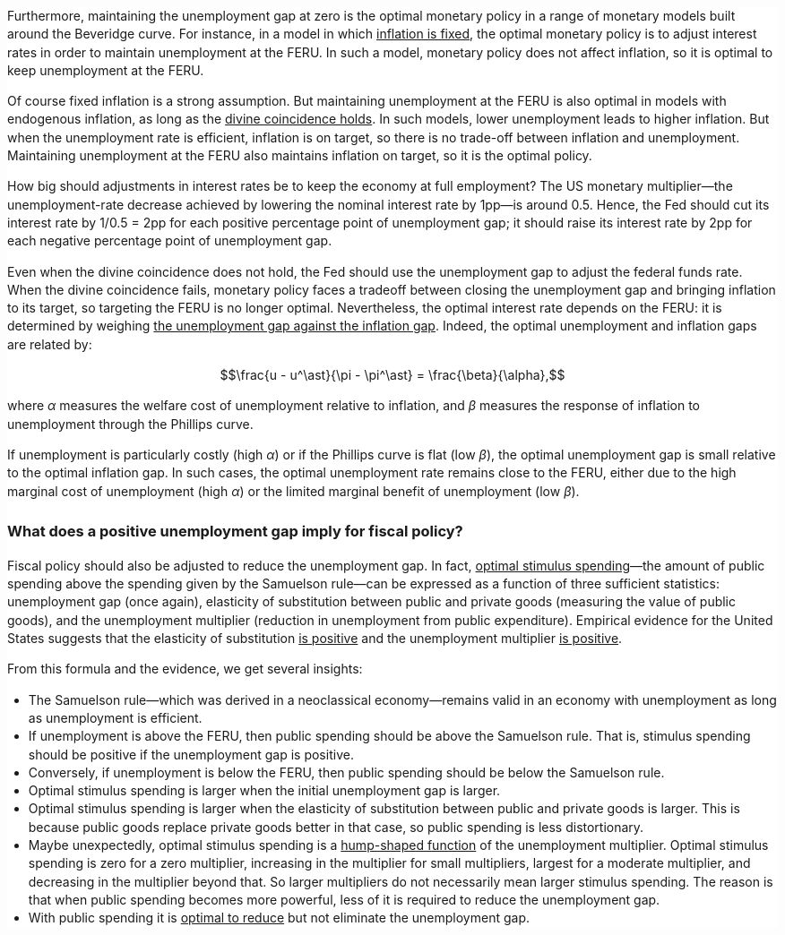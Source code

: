 Furthermore, maintaining the unemployment gap at zero is the optimal monetary policy in a range of monetary models built around the Beveridge curve. For instance, in a model in which [inflation is fixed](/7/), the optimal monetary policy is to adjust interest rates in order to maintain unemployment at the FERU. In such a model, monetary policy does not affect inflation, so it is optimal to keep unemployment at the FERU. 

Of course fixed inflation is a strong assumption. But maintaining unemployment at the FERU is also optimal in models with endogenous inflation, as long as the [divine coincidence holds](/15/). In such models, lower unemployment leads to higher inflation. But when the unemployment rate is efficient, inflation is on target, so there is no trade-off between inflation and unemployment. Maintaining unemployment at the FERU also maintains inflation on target, so it is the optimal policy.

How big should adjustments in interest rates be to keep the economy at full employment? The US monetary multiplier—the unemployment-rate decrease achieved by lowering the nominal interest rate by 1pp—is around 0.5. Hence, the Fed should cut its interest rate by 1/0.5 = 2pp for each positive percentage point of unemployment gap; it should raise its interest rate by 2pp for each negative percentage point of unemployment gap.

Even when the divine coincidence does not hold, the Fed should use the unemployment gap to adjust the federal funds rate. When the divine coincidence fails, monetary policy faces a tradeoff between closing the unemployment gap and bringing inflation to its target, so targeting the FERU is no longer optimal. Nevertheless, the optimal interest rate depends on the FERU: it is determined by weighing [the unemployment gap against the inflation gap](/13/). Indeed, the optimal unemployment and inflation gaps are related by:

$$\frac{u - u^\ast}{\pi - \pi^\ast} = \frac{\beta}{\alpha},$$

where $\alpha$ measures the welfare cost of unemployment relative to inflation, and $\beta$ measures the response of inflation to unemployment through the Phillips curve. 

If unemployment is particularly costly (high $\alpha$) or if the Phillips curve is flat (low $\beta$), the optimal unemployment gap is small relative to the optimal inflation gap. In such cases, the optimal unemployment rate remains close to the FERU, either due to the high marginal cost of unemployment (high $\alpha$) or the limited marginal benefit of unemployment (low $\beta$).

### What does a positive unemployment gap imply for fiscal policy?

Fiscal policy should also be adjusted to reduce the unemployment gap. In fact, [optimal stimulus spending](/6/)—the amount of public spending above the spending given by the Samuelson rule—can be expressed as a function of three sufficient statistics: unemployment gap (once again), elasticity of substitution between public and private goods (measuring the value of public goods), and the unemployment multiplier (reduction in unemployment from public expenditure). Empirical evidence for the United States suggests that the elasticity of substitution [is positive](https://doi.org/10.1162/003465397557187) and the unemployment multiplier [is positive](https://doi.org/10.1016/j.jmoneco.2010.05.009).

From this formula and the evidence, we get several insights:

+ The Samuelson rule—which was derived in a neoclassical economy—remains valid in an economy with unemployment as long as unemployment is efficient.
+ If unemployment is above the FERU, then public spending should be above the Samuelson rule. That is, stimulus spending should be positive if the unemployment gap is positive.
+ Conversely, if unemployment is below the FERU, then public spending should be below the Samuelson rule.
+ Optimal stimulus spending is larger when the initial unemployment gap is larger.
+ Optimal stimulus spending is larger when the elasticity of substitution between public and private goods is larger. This is because public goods replace private goods better in that case, so public spending is less distortionary.
+ Maybe unexpectedly, optimal stimulus spending is a [hump-shaped function](/6a.png) of the unemployment multiplier. Optimal stimulus spending is zero for a zero multiplier, increasing in the multiplier for small multipliers, largest for a moderate multiplier, and decreasing in the multiplier beyond that. So larger multipliers do not necessarily mean larger stimulus spending. The reason is that when public spending becomes more powerful, less of it is required to reduce the unemployment gap.
+ With public spending it is [optimal to reduce](/6b.png) but not eliminate the unemployment gap.
